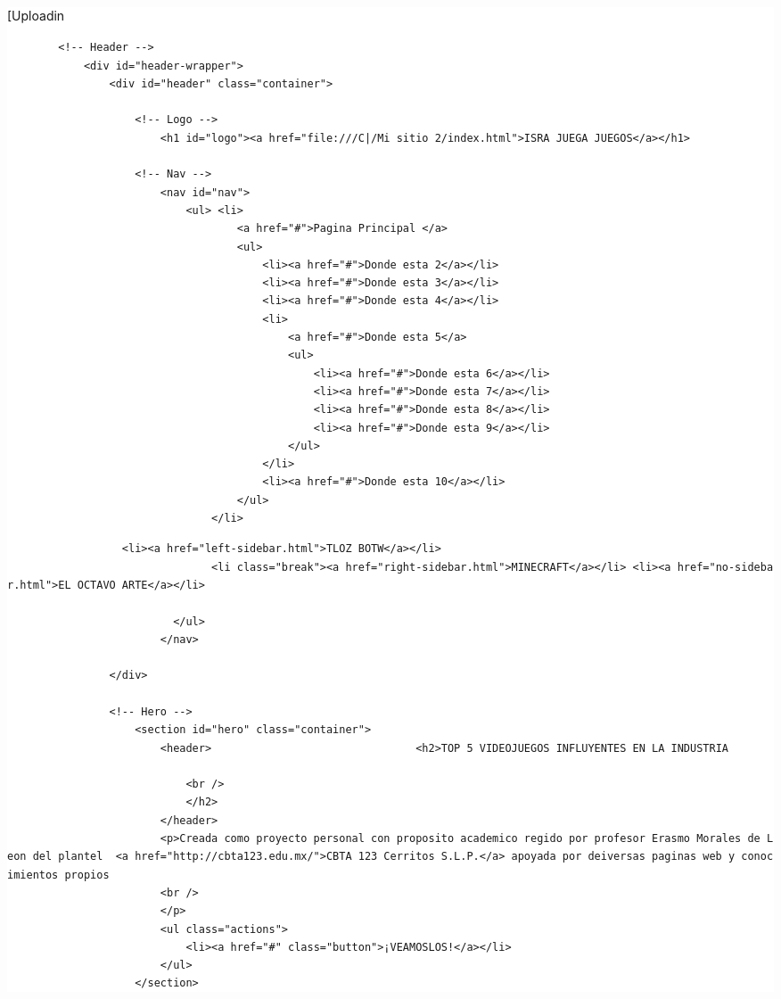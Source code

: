 [Uploadin<!DOCTYPE HTML>

<html>
	<head>
		<title>ISRA JUEGA JUEGOS</title>
		<meta charset="utf-8" />
		<meta name="viewport" content="width=device-width, initial-scale=1, user-scalable=no" />
		<link rel="stylesheet" href="file:///C|/Mi sitio 2/assets/css/main.css" />
	</head>
	<body class="homepage is-preload">
		<div id="page-wrapper">

			<!-- Header -->
				<div id="header-wrapper">
					<div id="header" class="container">

						<!-- Logo -->
							<h1 id="logo"><a href="file:///C|/Mi sitio 2/index.html">ISRA JUEGA JUEGOS</a></h1>

						<!-- Nav -->
							<nav id="nav">
								<ul> <li>
										<a href="#">Pagina Principal </a>
										<ul>
											<li><a href="#">Donde esta 2</a></li>
											<li><a href="#">Donde esta 3</a></li>
											<li><a href="#">Donde esta 4</a></li>
											<li>
												<a href="#">Donde esta 5</a>
												<ul>
													<li><a href="#">Donde esta 6</a></li>
													<li><a href="#">Donde esta 7</a></li>
													<li><a href="#">Donde esta 8</a></li>
													<li><a href="#">Donde esta 9</a></li>
												</ul>
											</li>
											<li><a href="#">Donde esta 10</a></li>
										</ul>
									</li>
>
									
										
		              <li><a href="left-sidebar.html">TLOZ BOTW</a></li>
									<li class="break"><a href="right-sidebar.html">MINECRAFT</a></li> <li><a href="no-sidebar.html">EL OCTAVO ARTE</a></li>
									
							  </ul>
							</nav>

					</div>

					<!-- Hero -->
						<section id="hero" class="container">
							<header>								<h2>TOP 5 VIDEOJUEGOS INFLUYENTES EN LA INDUSTRIA 

								<br />
								</h2>
							</header>
							<p>Creada como proyecto personal con proposito academico regido por profesor Erasmo Morales de Leon del plantel  <a href="http://cbta123.edu.mx/">CBTA 123 Cerritos S.L.P.</a> apoyada por deiversas paginas web y conocimientos propios 
							<br />
							</p>
							<ul class="actions">
								<li><a href="#" class="button">¡VEAMOSLOS!</a></li>
							</ul>
						</section>
